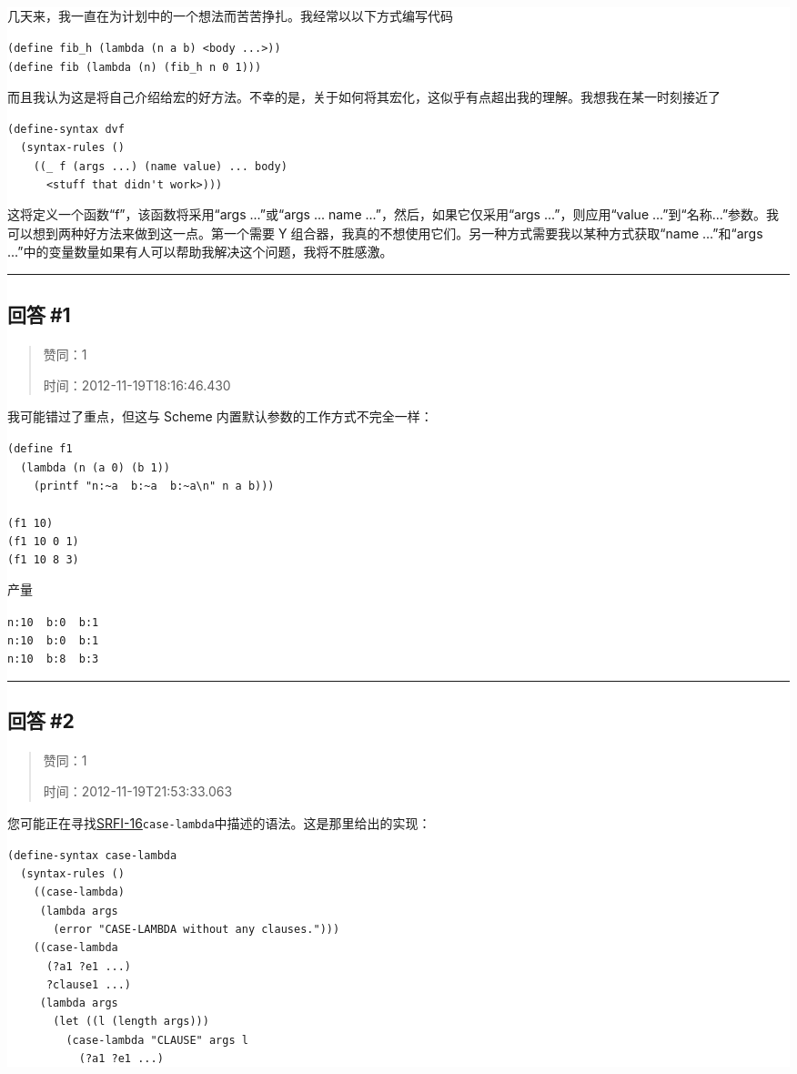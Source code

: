 几天来，我一直在为计划中的一个想法而苦苦挣扎。我经常以以下方式编写代码

```
(define fib_h (lambda (n a b) <body ...>))
(define fib (lambda (n) (fib_h n 0 1))) 
```

而且我认为这是将自己介绍给宏的好方法。不幸的是，关于如何将其宏化，这似乎有点超出我的理解。我想我在某一时刻接近了

```
(define-syntax dvf
  (syntax-rules ()
    ((_ f (args ...) (name value) ... body)
      <stuff that didn't work>))) 
```

这将定义一个函数“f”，该函数将采用“args ...”或“args ... name ...”，然后，如果它仅采用“args ...”，则应用“value ...”到“名称...”参数。我可以想到两种好方法来做到这一点。第一个需要 Y 组合器，我真的不想使用它们。另一种方式需要我以某种方式获取“name ...”和“args ...”中的变量数量如果有人可以帮助我解决这个问题，我将不胜感激。

* * *

## 回答 #1

> 赞同：1
> 
> 时间：2012-11-19T18:16:46.430

我可能错过了重点，但这与 Scheme 内置默认参数的工作方式不完全一样：

```
(define f1
  (lambda (n (a 0) (b 1))
    (printf "n:~a  b:~a  b:~a\n" n a b)))

(f1 10)
(f1 10 0 1)
(f1 10 8 3) 
```

产量

```
n:10  b:0  b:1
n:10  b:0  b:1
n:10  b:8  b:3 
```

* * *

## 回答 #2

> 赞同：1
> 
> 时间：2012-11-19T21:53:33.063

您可能正在寻找[SRFI-16](http://srfi.schemers.org/srfi-16/srfi-16.html)`case-lambda`中描述的语法。这是那里给出的实现：

```
(define-syntax case-lambda
  (syntax-rules ()
    ((case-lambda)
     (lambda args
       (error "CASE-LAMBDA without any clauses.")))
    ((case-lambda 
      (?a1 ?e1 ...) 
      ?clause1 ...)
     (lambda args
       (let ((l (length args)))
         (case-lambda "CLAUSE" args l 
           (?a1 ?e1 ...)
```
